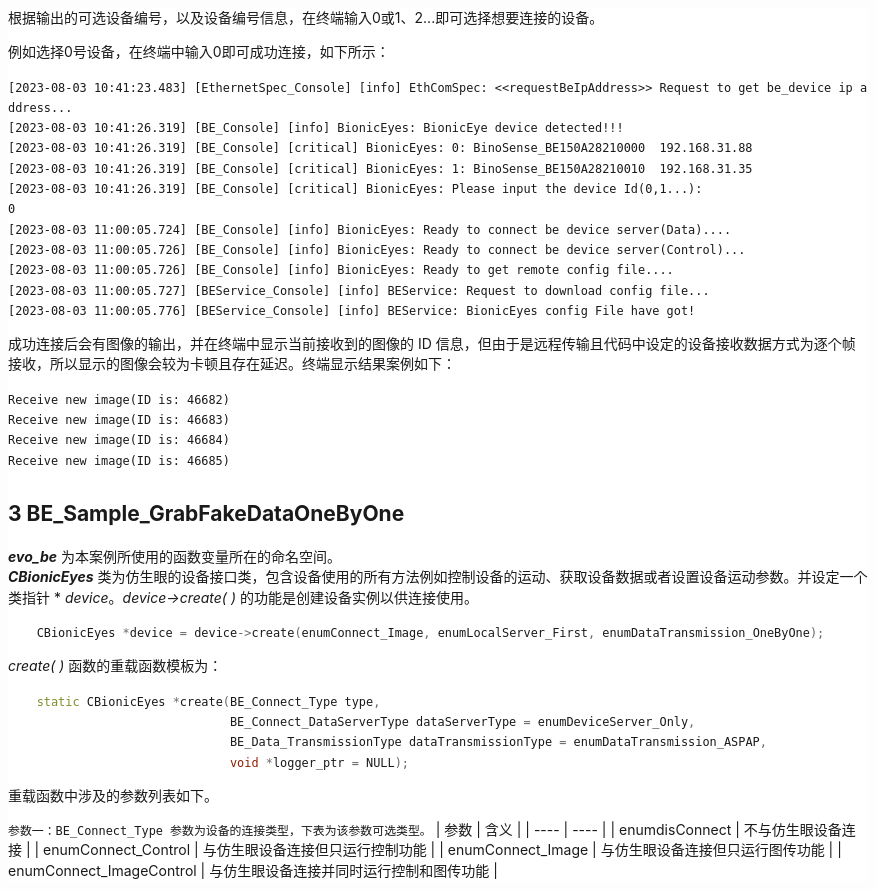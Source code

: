 根据输出的可选设备编号，以及设备编号信息，在终端输入0或1、2...即可选择想要连接的设备。

例如选择0号设备，在终端中输入0即可成功连接，如下所示：
```
[2023-08-03 10:41:23.483] [EthernetSpec_Console] [info] EthComSpec: <<requestBeIpAddress>> Request to get be_device ip address...
[2023-08-03 10:41:26.319] [BE_Console] [info] BionicEyes: BionicEye device detected!!!
[2023-08-03 10:41:26.319] [BE_Console] [critical] BionicEyes: 0: BinoSense_BE150A28210000  192.168.31.88
[2023-08-03 10:41:26.319] [BE_Console] [critical] BionicEyes: 1: BinoSense_BE150A28210010  192.168.31.35
[2023-08-03 10:41:26.319] [BE_Console] [critical] BionicEyes: Please input the device Id(0,1...):
0 
[2023-08-03 11:00:05.724] [BE_Console] [info] BionicEyes: Ready to connect be device server(Data)....
[2023-08-03 11:00:05.726] [BE_Console] [info] BionicEyes: Ready to connect be device server(Control)...
[2023-08-03 11:00:05.726] [BE_Console] [info] BionicEyes: Ready to get remote config file....
[2023-08-03 11:00:05.727] [BEService_Console] [info] BEService: Request to download config file...
[2023-08-03 11:00:05.776] [BEService_Console] [info] BEService: BionicEyes config File have got!
```
成功连接后会有图像的输出，并在终端中显示当前接收到的图像的 ID 信息，但由于是远程传输且代码中设定的设备接收数据方式为逐个帧接收，所以显示的图像会较为卡顿且存在延迟。终端显示结果案例如下：
```
Receive new image(ID is: 46682)
Receive new image(ID is: 46683)
Receive new image(ID is: 46684)
Receive new image(ID is: 46685)
```


## 3 BE_Sample_GrabFakeDataOneByOne
***evo_be*** 为本案例所使用的函数变量所在的命名空间。  
***CBionicEyes*** 类为仿生眼的设备接口类，包含设备使用的所有方法例如控制设备的运动、获取设备数据或者设置设备运动参数。并设定一个类指针 * *device*。*device->create( )* 的功能是创建设备实例以供连接使用。
```C++
	CBionicEyes *device = device->create(enumConnect_Image, enumLocalServer_First, enumDataTransmission_OneByOne);
```
*create( )* 函数的重载函数模板为：
```C++
	static CBionicEyes *create(BE_Connect_Type type,  
                               BE_Connect_DataServerType dataServerType = enumDeviceServer_Only,  
                               BE_Data_TransmissionType dataTransmissionType = enumDataTransmission_ASPAP,  
                               void *logger_ptr = NULL);
```
重载函数中涉及的参数列表如下。

`参数一：BE_Connect_Type 参数为设备的连接类型，下表为该参数可选类型。`
| 	参数 	  	| 	含义 	|
| 	---- 	  	|	 ---- 	|
| enumdisConnect  	|  不与仿生眼设备连接 |
| enumConnect_Control  |  与仿生眼设备连接但只运行控制功能 |
| enumConnect_Image  	|  与仿生眼设备连接但只运行图传功能 |
| enumConnect_ImageControl  |  与仿生眼设备连接并同时运行控制和图传功能 |  
